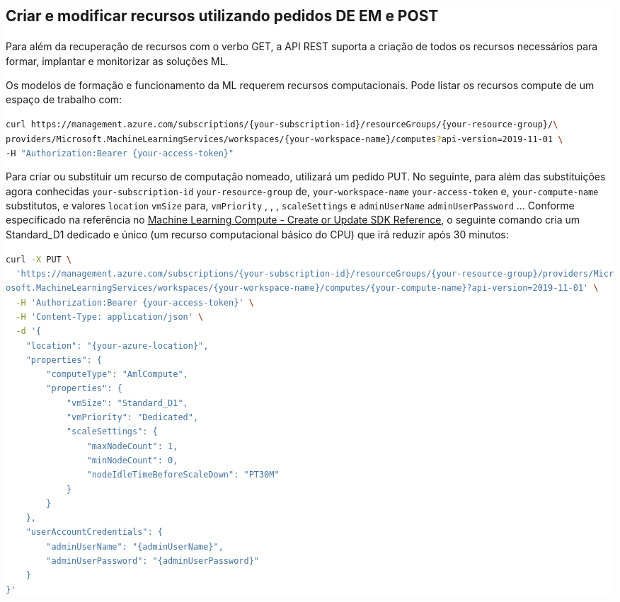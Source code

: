 
## <a name="create-and-modify-resources-using-put-and-post-requests"></a>Criar e modificar recursos utilizando pedidos DE EM e POST

Para além da recuperação de recursos com o verbo GET, a API REST suporta a criação de todos os recursos necessários para formar, implantar e monitorizar as soluções ML. 

Os modelos de formação e funcionamento da ML requerem recursos computacionais. Pode listar os recursos compute de um espaço de trabalho com: 

```bash
curl https://management.azure.com/subscriptions/{your-subscription-id}/resourceGroups/{your-resource-group}/\
providers/Microsoft.MachineLearningServices/workspaces/{your-workspace-name}/computes?api-version=2019-11-01 \
-H "Authorization:Bearer {your-access-token}"
```

Para criar ou substituir um recurso de computação nomeado, utilizará um pedido PUT. No seguinte, para além das substituições agora conhecidas `your-subscription-id` `your-resource-group` de, `your-workspace-name` `your-access-token` e, `your-compute-name` substitutos, e valores `location` `vmSize` para, `vmPriority` , , , `scaleSettings` e `adminUserName` `adminUserPassword` ... Conforme especificado na referência no [Machine Learning Compute - Create or Update SDK Reference](https://docs.microsoft.com/rest/api/azureml/workspacesandcomputes/machinelearningcompute/createorupdate), o seguinte comando cria um Standard_D1 dedicado e único (um recurso computacional básico do CPU) que irá reduzir após 30 minutos:

```bash
curl -X PUT \
  'https://management.azure.com/subscriptions/{your-subscription-id}/resourceGroups/{your-resource-group}/providers/Microsoft.MachineLearningServices/workspaces/{your-workspace-name}/computes/{your-compute-name}?api-version=2019-11-01' \
  -H 'Authorization:Bearer {your-access-token}' \
  -H 'Content-Type: application/json' \
  -d '{
    "location": "{your-azure-location}",
    "properties": {
        "computeType": "AmlCompute",
        "properties": {
            "vmSize": "Standard_D1",
            "vmPriority": "Dedicated",
            "scaleSettings": {
                "maxNodeCount": 1,
                "minNodeCount": 0,
                "nodeIdleTimeBeforeScaleDown": "PT30M"
            }
        }
    },
    "userAccountCredentials": {
        "adminUserName": "{adminUserName}",
        "adminUserPassword": "{adminUserPassword}"
    }
}'
```
